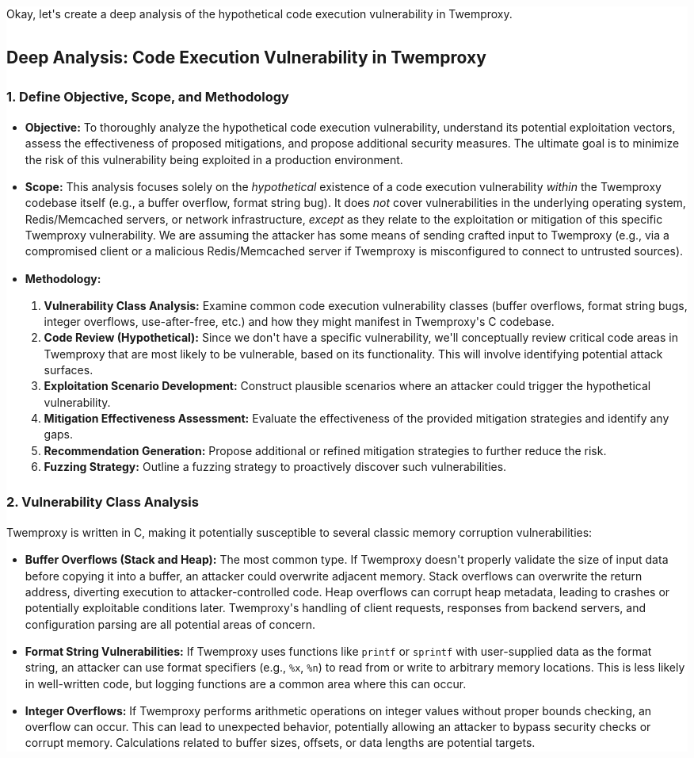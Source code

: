 Okay, let's create a deep analysis of the hypothetical code execution vulnerability in Twemproxy.

## Deep Analysis: Code Execution Vulnerability in Twemproxy

### 1. Define Objective, Scope, and Methodology

*   **Objective:**  To thoroughly analyze the hypothetical code execution vulnerability, understand its potential exploitation vectors, assess the effectiveness of proposed mitigations, and propose additional security measures.  The ultimate goal is to minimize the risk of this vulnerability being exploited in a production environment.

*   **Scope:** This analysis focuses solely on the *hypothetical* existence of a code execution vulnerability *within* the Twemproxy codebase itself (e.g., a buffer overflow, format string bug).  It does *not* cover vulnerabilities in the underlying operating system, Redis/Memcached servers, or network infrastructure, *except* as they relate to the exploitation or mitigation of this specific Twemproxy vulnerability.  We are assuming the attacker has some means of sending crafted input to Twemproxy (e.g., via a compromised client or a malicious Redis/Memcached server if Twemproxy is misconfigured to connect to untrusted sources).

*   **Methodology:**
    1.  **Vulnerability Class Analysis:**  Examine common code execution vulnerability classes (buffer overflows, format string bugs, integer overflows, use-after-free, etc.) and how they might manifest in Twemproxy's C codebase.
    2.  **Code Review (Hypothetical):**  Since we don't have a specific vulnerability, we'll conceptually review critical code areas in Twemproxy that are most likely to be vulnerable, based on its functionality.  This will involve identifying potential attack surfaces.
    3.  **Exploitation Scenario Development:**  Construct plausible scenarios where an attacker could trigger the hypothetical vulnerability.
    4.  **Mitigation Effectiveness Assessment:**  Evaluate the effectiveness of the provided mitigation strategies and identify any gaps.
    5.  **Recommendation Generation:**  Propose additional or refined mitigation strategies to further reduce the risk.
    6.  **Fuzzing Strategy:** Outline a fuzzing strategy to proactively discover such vulnerabilities.

### 2. Vulnerability Class Analysis

Twemproxy is written in C, making it potentially susceptible to several classic memory corruption vulnerabilities:

*   **Buffer Overflows (Stack and Heap):**  The most common type.  If Twemproxy doesn't properly validate the size of input data before copying it into a buffer, an attacker could overwrite adjacent memory.  Stack overflows can overwrite the return address, diverting execution to attacker-controlled code. Heap overflows can corrupt heap metadata, leading to crashes or potentially exploitable conditions later.  Twemproxy's handling of client requests, responses from backend servers, and configuration parsing are all potential areas of concern.

*   **Format String Vulnerabilities:**  If Twemproxy uses functions like `printf` or `sprintf` with user-supplied data as the format string, an attacker can use format specifiers (e.g., `%x`, `%n`) to read from or write to arbitrary memory locations.  This is less likely in well-written code, but logging functions are a common area where this can occur.

*   **Integer Overflows:**  If Twemproxy performs arithmetic operations on integer values without proper bounds checking, an overflow can occur.  This can lead to unexpected behavior, potentially allowing an attacker to bypass security checks or corrupt memory.  Calculations related to buffer sizes, offsets, or data lengths are potential targets.
